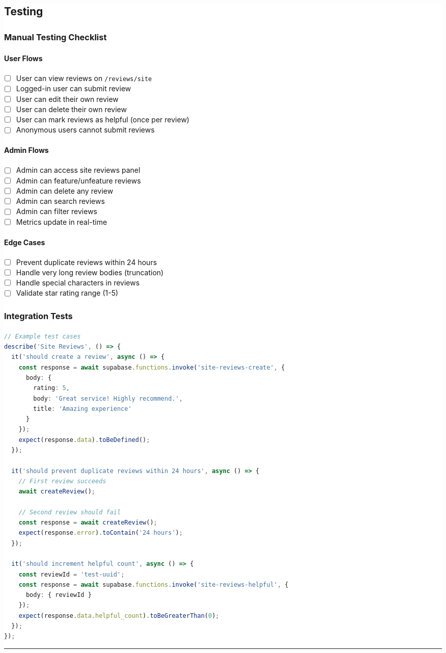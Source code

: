 
## Testing

### Manual Testing Checklist

#### User Flows
- [ ] User can view reviews on `/reviews/site`
- [ ] Logged-in user can submit review
- [ ] User can edit their own review
- [ ] User can delete their own review
- [ ] User can mark reviews as helpful (once per review)
- [ ] Anonymous users cannot submit reviews

#### Admin Flows
- [ ] Admin can access site reviews panel
- [ ] Admin can feature/unfeature reviews
- [ ] Admin can delete any review
- [ ] Admin can search reviews
- [ ] Admin can filter reviews
- [ ] Metrics update in real-time

#### Edge Cases
- [ ] Prevent duplicate reviews within 24 hours
- [ ] Handle very long review bodies (truncation)
- [ ] Handle special characters in reviews
- [ ] Validate star rating range (1-5)

### Integration Tests
```typescript
// Example test cases
describe('Site Reviews', () => {
  it('should create a review', async () => {
    const response = await supabase.functions.invoke('site-reviews-create', {
      body: {
        rating: 5,
        body: 'Great service! Highly recommend.',
        title: 'Amazing experience'
      }
    });
    expect(response.data).toBeDefined();
  });

  it('should prevent duplicate reviews within 24 hours', async () => {
    // First review succeeds
    await createReview();
    
    // Second review should fail
    const response = await createReview();
    expect(response.error).toContain('24 hours');
  });

  it('should increment helpful count', async () => {
    const reviewId = 'test-uuid';
    const response = await supabase.functions.invoke('site-reviews-helpful', {
      body: { reviewId }
    });
    expect(response.data.helpful_count).toBeGreaterThan(0);
  });
});
```

---